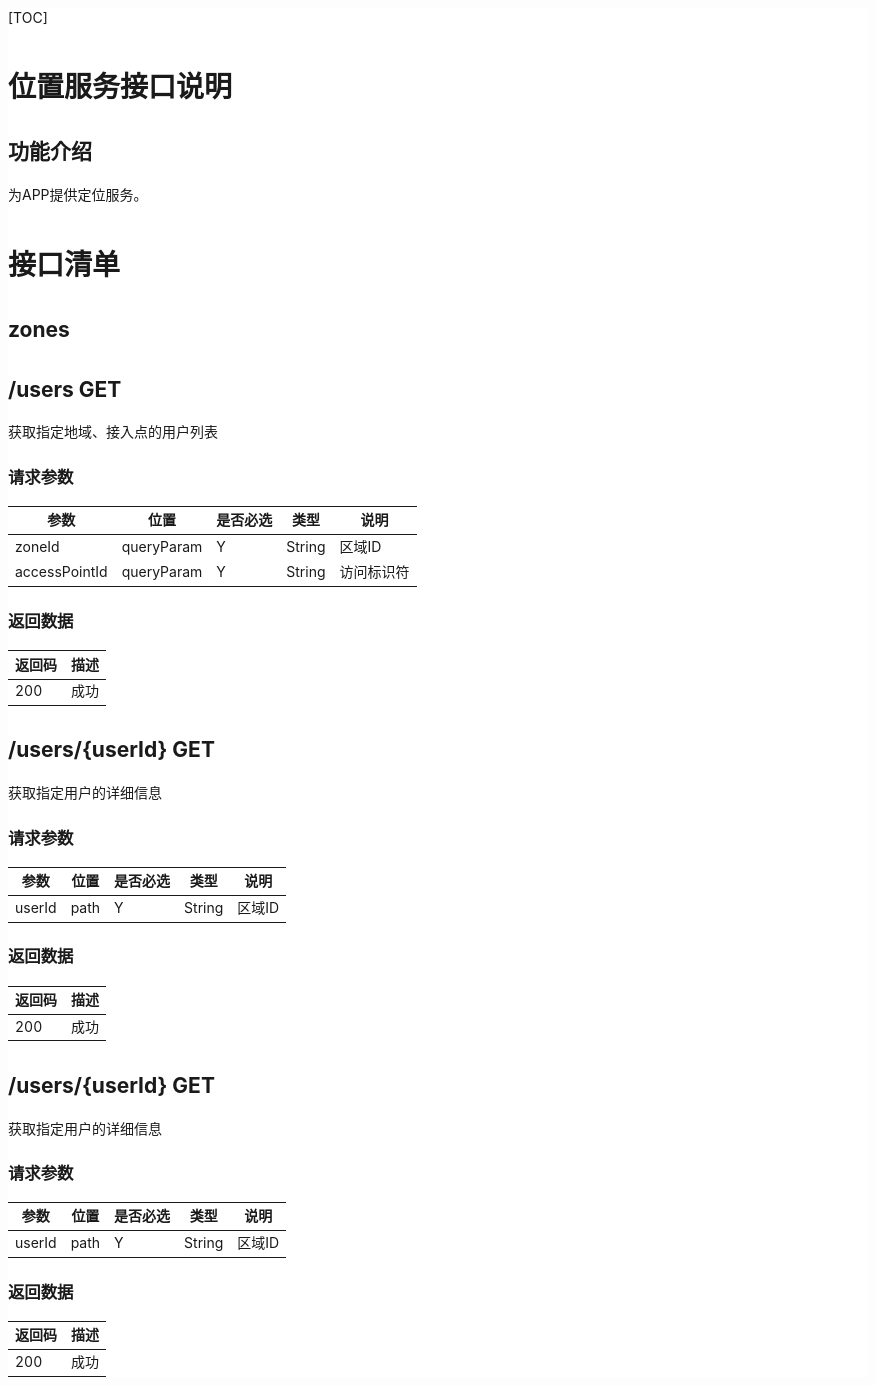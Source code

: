 [TOC]
# 位置服务接口说明
## 功能介绍

为APP提供定位服务。

# 接口清单
## zones
## /users GET
获取指定地域、接入点的用户列表

### 请求参数
|参数 |位置 | 是否必选 | 类型 | 说明 |
|-----|-----|----|------|-----|
|zoneId | queryParam |Y| String | 区域ID |
|accessPointId | queryParam |Y| String | 访问标识符 |
### 返回数据
|返回码 |描述|
|-----|-----|
|200 | 成功 |

## /users/{userId} GET
获取指定用户的详细信息

### 请求参数
|参数 |位置 | 是否必选 | 类型 | 说明 |
|-----|-----|----|------|-----|
|userId | path |Y| String | 区域ID |
### 返回数据
|返回码 |描述|
|-----|-----|
|200 | 成功 |

## /users/{userId} GET
获取指定用户的详细信息

### 请求参数
|参数 |位置 | 是否必选 | 类型 | 说明 |
|-----|-----|----|------|-----|
|userId | path |Y| String | 区域ID |
### 返回数据
|返回码 |描述|
|-----|-----|
|200 | 成功 |
